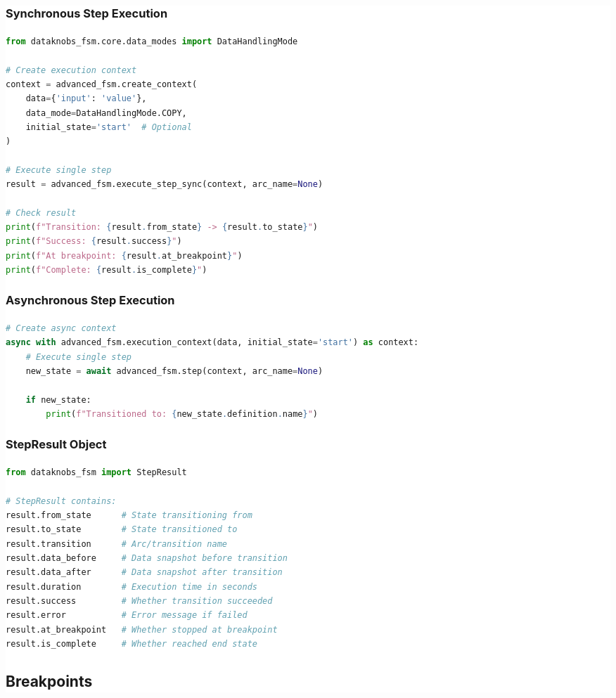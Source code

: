 ### Synchronous Step Execution

```python
from dataknobs_fsm.core.data_modes import DataHandlingMode

# Create execution context
context = advanced_fsm.create_context(
    data={'input': 'value'},
    data_mode=DataHandlingMode.COPY,
    initial_state='start'  # Optional
)

# Execute single step
result = advanced_fsm.execute_step_sync(context, arc_name=None)

# Check result
print(f"Transition: {result.from_state} -> {result.to_state}")
print(f"Success: {result.success}")
print(f"At breakpoint: {result.at_breakpoint}")
print(f"Complete: {result.is_complete}")
```

### Asynchronous Step Execution

```python
# Create async context
async with advanced_fsm.execution_context(data, initial_state='start') as context:
    # Execute single step
    new_state = await advanced_fsm.step(context, arc_name=None)

    if new_state:
        print(f"Transitioned to: {new_state.definition.name}")
```

### StepResult Object

```python
from dataknobs_fsm import StepResult

# StepResult contains:
result.from_state      # State transitioning from
result.to_state        # State transitioned to
result.transition      # Arc/transition name
result.data_before     # Data snapshot before transition
result.data_after      # Data snapshot after transition
result.duration        # Execution time in seconds
result.success         # Whether transition succeeded
result.error           # Error message if failed
result.at_breakpoint   # Whether stopped at breakpoint
result.is_complete     # Whether reached end state
```

## Breakpoints

